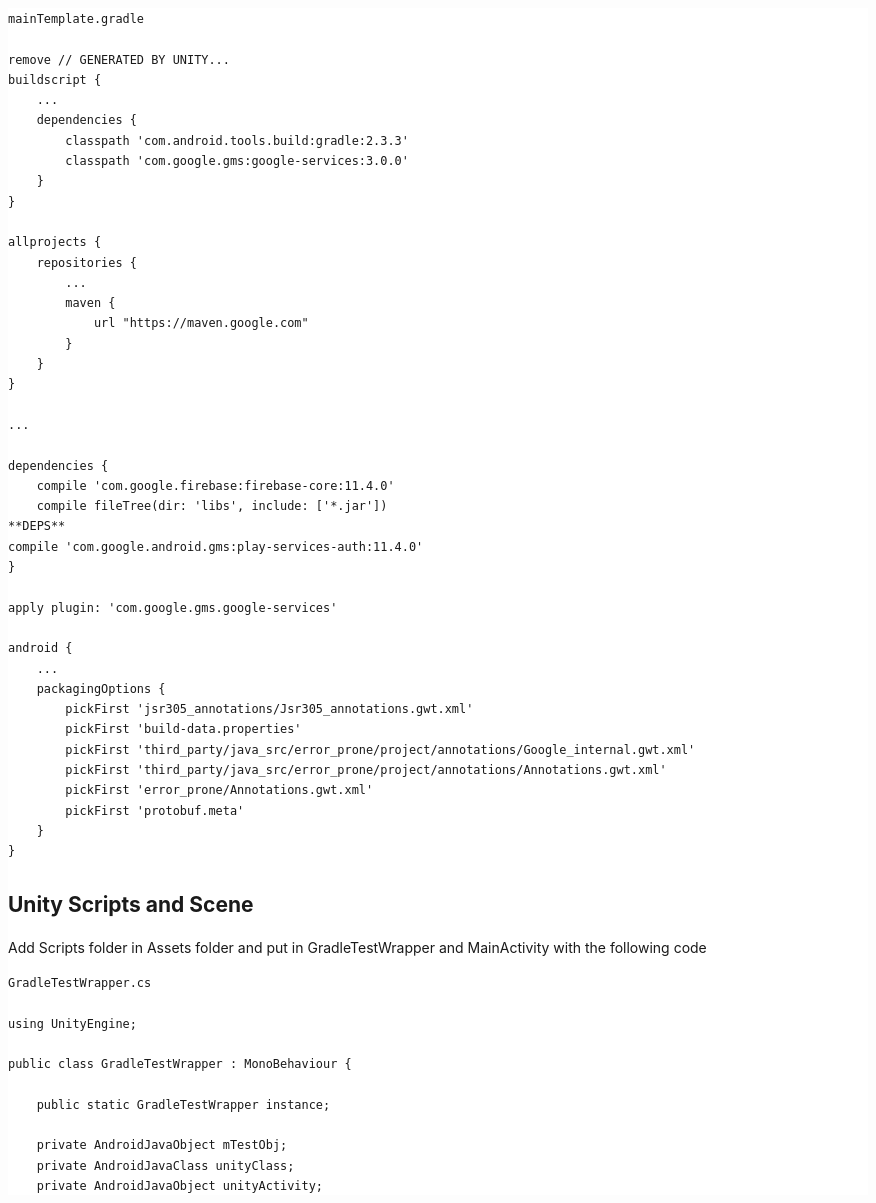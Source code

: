 ```
mainTemplate.gradle

remove // GENERATED BY UNITY...
buildscript {
    ...
    dependencies {
        classpath 'com.android.tools.build:gradle:2.3.3'
		classpath 'com.google.gms:google-services:3.0.0'
	}
}

allprojects {
    repositories {
        ...
        maven {
            url "https://maven.google.com"
        }
    }
}

...

dependencies {
	compile 'com.google.firebase:firebase-core:11.4.0'
	compile fileTree(dir: 'libs', include: ['*.jar'])
**DEPS**
compile 'com.google.android.gms:play-services-auth:11.4.0'
}

apply plugin: 'com.google.gms.google-services'

android {
    ...
    packagingOptions {
        pickFirst 'jsr305_annotations/Jsr305_annotations.gwt.xml'
        pickFirst 'build-data.properties'
        pickFirst 'third_party/java_src/error_prone/project/annotations/Google_internal.gwt.xml'
        pickFirst 'third_party/java_src/error_prone/project/annotations/Annotations.gwt.xml'
        pickFirst 'error_prone/Annotations.gwt.xml'
        pickFirst 'protobuf.meta'
    }
}

```

## Unity Scripts and Scene

Add Scripts folder in Assets folder and put in GradleTestWrapper and MainActivity with the following code

```
GradleTestWrapper.cs

using UnityEngine;

public class GradleTestWrapper : MonoBehaviour {

	public static GradleTestWrapper instance;

	private AndroidJavaObject mTestObj;
	private AndroidJavaClass unityClass;
	private AndroidJavaObject unityActivity;

```